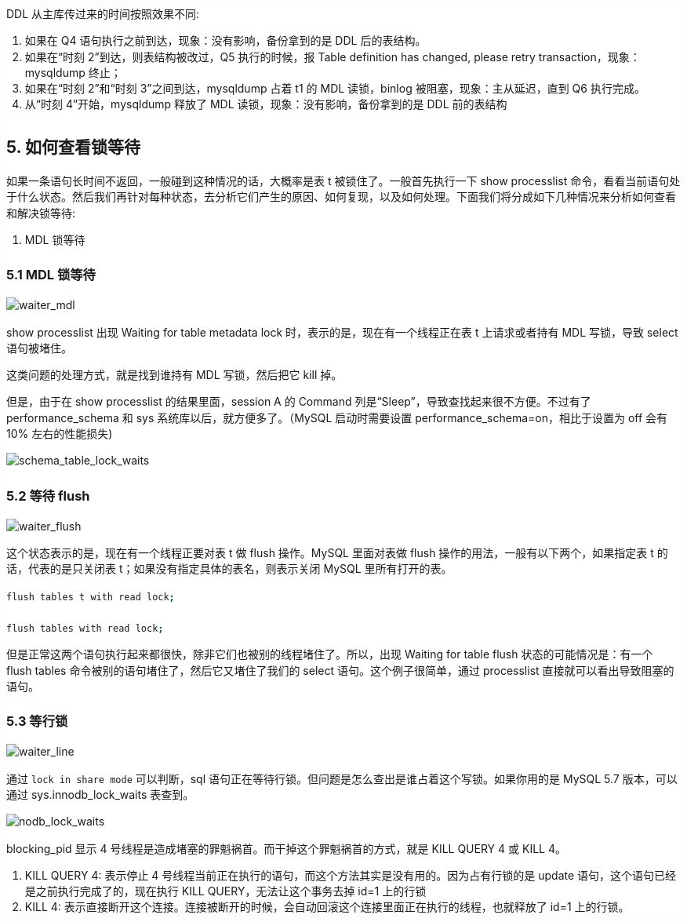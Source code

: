 DDL 从主库传过来的时间按照效果不同:
1. 如果在 Q4 语句执行之前到达，现象：没有影响，备份拿到的是 DDL 后的表结构。
2. 如果在“时刻 2”到达，则表结构被改过，Q5 执行的时候，报 Table definition has changed, please retry transaction，现象：mysqldump 终止；
3. 如果在“时刻 2”和“时刻 3”之间到达，mysqldump 占着 t1 的 MDL 读锁，binlog 被阻塞，现象：主从延迟，直到 Q6 执行完成。
4. 从“时刻 4”开始，mysqldump 释放了 MDL 读锁，现象：没有影响，备份拿到的是 DDL 前的表结构


## 5. 如何查看锁等待
如果一条语句长时间不返回，一般碰到这种情况的话，大概率是表 t 被锁住了。一般首先执行一下 show processlist 命令，看看当前语句处于什么状态。然后我们再针对每种状态，去分析它们产生的原因、如何复现，以及如何处理。下面我们将分成如下几种情况来分析如何查看和解决锁等待:
1. MDL 锁等待


### 5.1 MDL 锁等待

![waiter_mdl](/images/mysql/MySQL45讲/waiter_mdl.png)

show processlist 出现 Waiting for table metadata lock 时，表示的是，现在有一个线程正在表 t 上请求或者持有 MDL 写锁，导致 select 语句被堵住。


这类问题的处理方式，就是找到谁持有 MDL 写锁，然后把它 kill 掉。

但是，由于在 show processlist 的结果里面，session A 的 Command 列是“Sleep”，导致查找起来很不方便。不过有了 performance_schema 和 sys 系统库以后，就方便多了。（MySQL 启动时需要设置 performance_schema=on，相比于设置为 off 会有 10% 左右的性能损失)

![schema_table_lock_waits](/images/mysql/MySQL45讲/schema_table_lock_waits.png)

### 5.2 等待 flush

![waiter_flush](/images/mysql/MySQL45讲/waiter_flush.png)

这个状态表示的是，现在有一个线程正要对表 t 做 flush 操作。MySQL 里面对表做 flush 操作的用法，一般有以下两个，如果指定表 t 的话，代表的是只关闭表 t；如果没有指定具体的表名，则表示关闭 MySQL 里所有打开的表。

```bash
flush tables t with read lock;

flush tables with read lock;
```


但是正常这两个语句执行起来都很快，除非它们也被别的线程堵住了。所以，出现 Waiting for table flush 状态的可能情况是：有一个 flush tables 命令被别的语句堵住了，然后它又堵住了我们的 select 语句。这个例子很简单，通过 processlist 直接就可以看出导致阻塞的语句。


### 5.3 等行锁
![waiter_line](/images/mysql/MySQL45讲/waiter_line.png)

通过 `lock in share mode` 可以判断，sql 语句正在等待行锁。但问题是怎么查出是谁占着这个写锁。如果你用的是 MySQL 5.7 版本，可以通过 sys.innodb_lock_waits 表查到。

![nodb_lock_waits](/images/mysql/MySQL45讲/innodb_lock_waits.png)

blocking_pid 显示 4 号线程是造成堵塞的罪魁祸首。而干掉这个罪魁祸首的方式，就是 KILL QUERY 4 或 KILL 4。
1. KILL QUERY 4: 表示停止 4 号线程当前正在执行的语句，而这个方法其实是没有用的。因为占有行锁的是 update 语句，这个语句已经是之前执行完成了的，现在执行 KILL QUERY，无法让这个事务去掉 id=1 上的行锁
2. KILL 4: 表示直接断开这个连接。连接被断开的时候，会自动回滚这个连接里面正在执行的线程，也就释放了 id=1 上的行锁。


